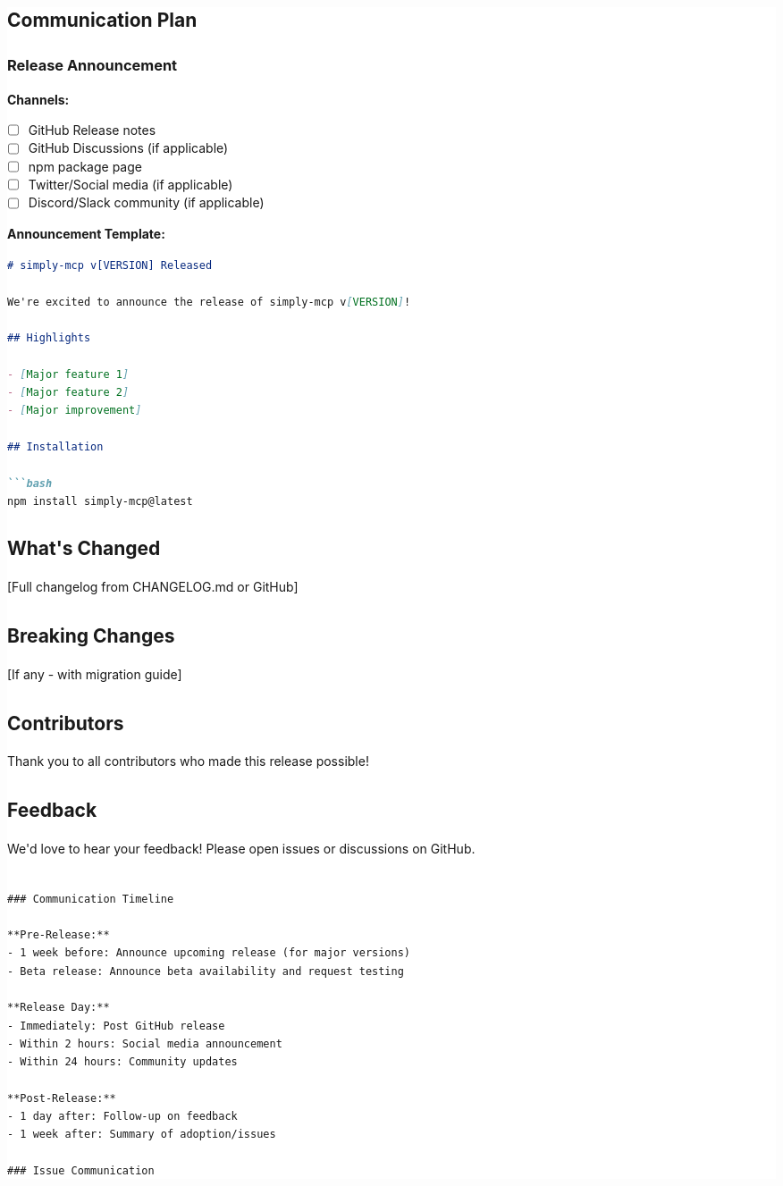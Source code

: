 
## Communication Plan

### Release Announcement

**Channels:**
- [ ] GitHub Release notes
- [ ] GitHub Discussions (if applicable)
- [ ] npm package page
- [ ] Twitter/Social media (if applicable)
- [ ] Discord/Slack community (if applicable)

**Announcement Template:**

```markdown
# simply-mcp v[VERSION] Released

We're excited to announce the release of simply-mcp v[VERSION]!

## Highlights

- [Major feature 1]
- [Major feature 2]
- [Major improvement]

## Installation

```bash
npm install simply-mcp@latest
```

## What's Changed

[Full changelog from CHANGELOG.md or GitHub]

## Breaking Changes

[If any - with migration guide]

## Contributors

Thank you to all contributors who made this release possible!

## Feedback

We'd love to hear your feedback! Please open issues or discussions on GitHub.
```

### Communication Timeline

**Pre-Release:**
- 1 week before: Announce upcoming release (for major versions)
- Beta release: Announce beta availability and request testing

**Release Day:**
- Immediately: Post GitHub release
- Within 2 hours: Social media announcement
- Within 24 hours: Community updates

**Post-Release:**
- 1 day after: Follow-up on feedback
- 1 week after: Summary of adoption/issues

### Issue Communication
```